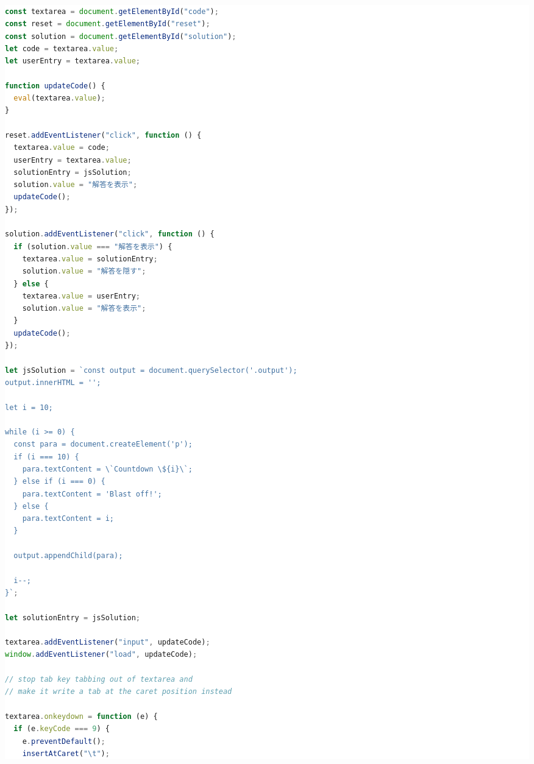```css
```

```js hidden
const textarea = document.getElementById("code");
const reset = document.getElementById("reset");
const solution = document.getElementById("solution");
let code = textarea.value;
let userEntry = textarea.value;

function updateCode() {
  eval(textarea.value);
}

reset.addEventListener("click", function () {
  textarea.value = code;
  userEntry = textarea.value;
  solutionEntry = jsSolution;
  solution.value = "解答を表示";
  updateCode();
});

solution.addEventListener("click", function () {
  if (solution.value === "解答を表示") {
    textarea.value = solutionEntry;
    solution.value = "解答を隠す";
  } else {
    textarea.value = userEntry;
    solution.value = "解答を表示";
  }
  updateCode();
});

let jsSolution = `const output = document.querySelector('.output');
output.innerHTML = '';

let i = 10;

while (i >= 0) {
  const para = document.createElement('p');
  if (i === 10) {
    para.textContent = \`Countdown \${i}\`;
  } else if (i === 0) {
    para.textContent = 'Blast off!';
  } else {
    para.textContent = i;
  }

  output.appendChild(para);

  i--;
}`;

let solutionEntry = jsSolution;

textarea.addEventListener("input", updateCode);
window.addEventListener("load", updateCode);

// stop tab key tabbing out of textarea and
// make it write a tab at the caret position instead

textarea.onkeydown = function (e) {
  if (e.keyCode === 9) {
    e.preventDefault();
    insertAtCaret("\t");
```